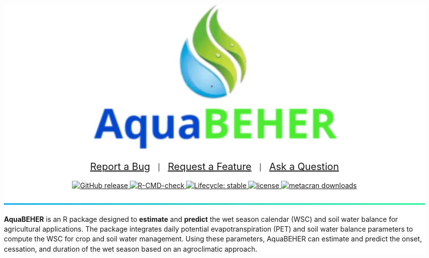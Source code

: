 

<p id="start" align="center">
<a href="#start"><img height="300rem" src="man/figures/logo.png"></a>
</p>

<div align="center">

<a href="https://github.com/RobelTakele/AquaBEHER/issues/new?labels=bug&projects=&template=01_BUG-REPORT.yml&title=%5BBUG%5D+%3Ctitle%3E" style="font-size: 20px;">Report
a Bug</a>    \|   
<a href="https://github.com/RobelTakele/AquaBEHER/discussions/new?category=ideas" style="font-size: 20px;">Request
a Feature</a>    \|   
<a href="https://github.com/RobelTakele/AquaBEHER/discussions/new/choose" style="font-size: 20px;">Ask
a Question</a>



<a href="https://github.com/RobelTakele/AquaBEHER"><img src="https://img.shields.io/github/v/release/RobelTakele/AquaBEHER" alt="GitHub release" height="25">
</a>
<a href="https://github.com/RobelTakele/AquaBEHER/actions/workflows/R-CMD-check.yaml">
<img src="https://github.com/RobelTakele/AquaBEHER/actions/workflows/R-CMD-check.yaml/badge.svg" alt="R-CMD-check" height="25">
</a> <a href="https://lifecycle.r-lib.org/articles/stages.html#stable">
<img src="https://img.shields.io/badge/lifecycle-stable-brightgreen.svg" alt="Lifecycle: stable" height="25">
</a> <a href="https://www.gnu.org/licenses/gpl-3.0.en.html">
<img src="https://img.shields.io/badge/license-GPL--3-blue.svg" alt="license" height="25">
</a> <a href="https://www.gnu.org/licenses/gpl-3.0.en.html">
<img src="https://cranlogs.r-pkg.org/badges/AquaBEHER" alt="metacran downloads" height="25">
</a> 

</div>

<p id="line" align="center">
<a href="#line"><img height="10rem" src="man/figures/aqua.png"></a>
</p>

**AquaBEHER** is an R package designed to **estimate** and **predict**
the wet season calendar (WSC) and soil water balance for agricultural
applications. The package integrates daily potential evapotranspiration
(PET) and soil water balance parameters to compute the WSC for crop and
soil water management. Using these parameters, AquaBEHER can estimate
and predict the onset, cessation, and duration of the wet season based
on an agroclimatic approach.
